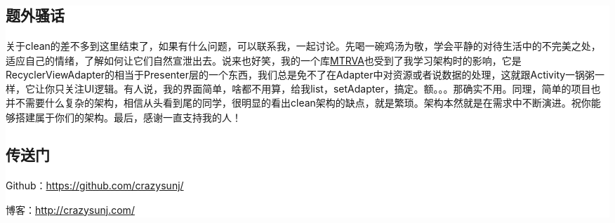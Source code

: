 ## 题外骚话

关于clean的差不多到这里结束了，如果有什么问题，可以联系我，一起讨论。先喝一碗鸡汤为敬，学会平静的对待生活中的不完美之处，适应自己的情绪，了解如何让它们自然宣泄出去。说来也好笑，我的一个库[MTRVA](https://github.com/crazysunj/MultiTypeRecyclerViewAdapter)也受到了我学习架构时的影响，它是RecyclerViewAdapter的相当于Presenter层的一个东西，我们总是免不了在Adapter中对资源或者说数据的处理，这就跟Activity一锅粥一样，它让你只关注UI逻辑。有人说，我的界面简单，啥都不用算，给我list，setAdapter，搞定。额。。。那确实不用。同理，简单的项目也并不需要什么复杂的架构，相信从头看到尾的同学，很明显的看出clean架构的缺点，就是繁琐。架构本然就是在需求中不断演进。祝你能够搭建属于你们的架构。最后，感谢一直支持我的人！

## 传送门

Github：<https://github.com/crazysunj/>

博客：<http://crazysunj.com/>